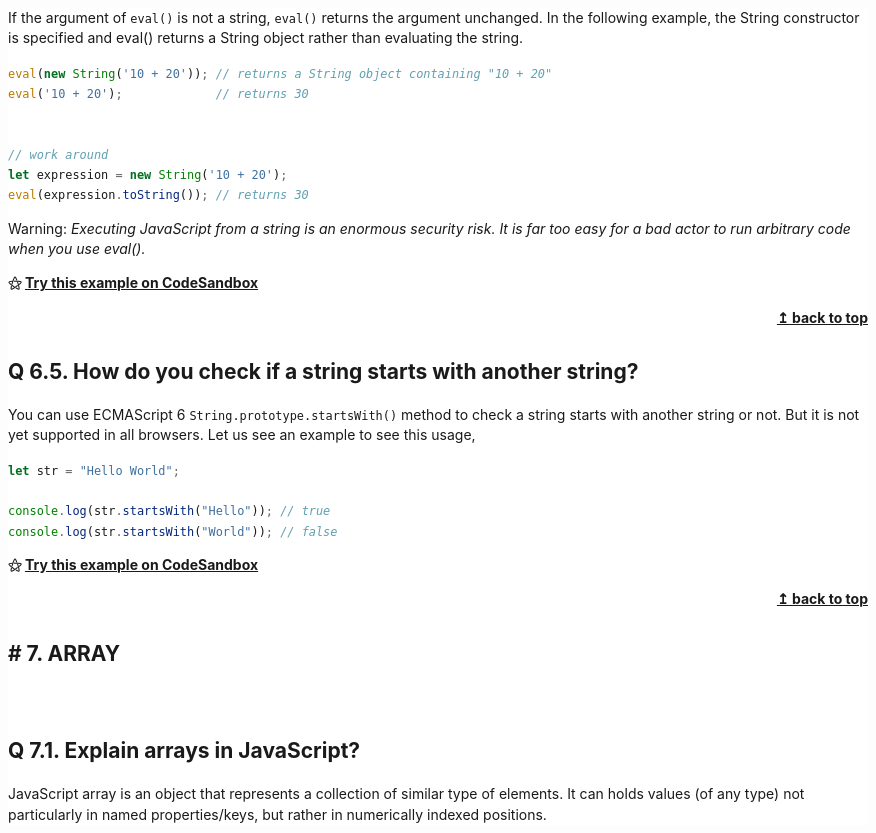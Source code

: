 If the argument of `eval()` is not a string, `eval()` returns the argument unchanged. In the following example, the String constructor is specified and eval() returns a String object rather than evaluating the string.

```js
eval(new String('10 + 20')); // returns a String object containing "10 + 20"
eval('10 + 20');             // returns 30


// work around
let expression = new String('10 + 20');
eval(expression.toString()); // returns 30
```

Warning: *Executing JavaScript from a string is an enormous security risk. It is far too easy for a bad actor to run arbitrary code when you use eval().*

**&#9885; [Try this example on CodeSandbox](https://codesandbox.io/s/js-eval-p9fxgs?file=/src/index.js)**

<div align="right">
    <b><a href="#table-of-contents">↥ back to top</a></b>
</div>

## Q 6.5. How do you check if a string starts with another string?

You can use ECMAScript 6 `String.prototype.startsWith()` method to check a string starts with another string or not. But it is not yet supported in all browsers. Let us see an example to see this usage,

```js
let str = "Hello World";

console.log(str.startsWith("Hello")); // true
console.log(str.startsWith("World")); // false
```

**&#9885; [Try this example on CodeSandbox](https://codesandbox.io/s/js-startswith-tvq7i5?file=/src/index.js)**

<div align="right">
    <b><a href="#table-of-contents">↥ back to top</a></b>
</div>

## # 7. ARRAY

<br/>

## Q 7.1. Explain arrays in JavaScript?

JavaScript array is an object that represents a collection of similar type of elements. It can holds values (of any type) not particularly in named properties/keys, but rather in numerically indexed positions.
